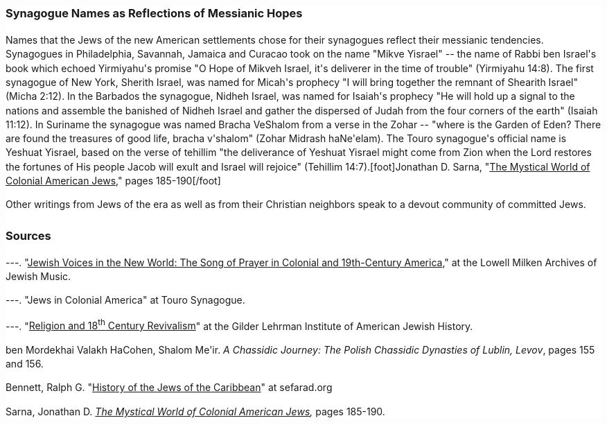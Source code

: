 <h3 dir="LTR">Synagogue Names as Reflections of Messianic Hopes</h3>

<p dir="LTR">Names that the Jews of the new American settlements chose for their synagogues reflect their messianic tendencies. Synagogues in Philadelphia, Savannah, Jamaica and Curacao took on the name "Mikve Yisrael" -- the name of Rabbi ben Israel's book which echoed Yirmiyahu's promise "O Hope of Mikveh Israel, it's deliverer in the time of trouble" (Yirmiyahu 14:8). The first synagogue of New York, Sherith Israel, was named for Micah's prophecy "I will bring together the remnant of Shearith Israel" (Micha 2:12). In the Barbados the synagogue, Nidheh Israel, was named for Isaiah's prophecy "He will hold up a signal to the nations and assemble the banished of Nidheh Israel and gather the dispersed of Judah from the four corners of the earth" (Isaiah 11:12). In Suriname the synagogue was named Bracha VeShalom from a verse in the Zohar -- "where is the Garden of Eden? There are found the treasures of good life, bracha v'shalom" (Zohar Midrash haNe'elam). The Touro synagogue's official name is Yeshuat Yisrael, based on the verse of tehillim "the deliverance of Yeshuat Yisrael might come from Zion when the Lord restores the fortunes of His people Jacob will exult and Israel will rejoice" (Tehillim 14:7).[foot]Jonathan D. Sarna, "<a href="http://www.brandeis.edu/hornstein/sarna/americanjewishcultureandscholarship/Archive5/TheMysticalWorldofColonialAmericanJews.pdf">The Mystical World of Colonial American Jews</a>," pages 185-190[/foot]</p>

<p dir="LTR">Other writings from Jews of the era as well as from their Christian neighbors speak to a devout community of committed Jews.</p>

<h3 dir="LTR">Sources</h3>

<p dir="LTR">---. "<a href="http://www.milkenarchive.org/#/volumes/index/page:1">Jewish Voices in the New World: The Song of Prayer in Colonial and 19th-Century America</a>," at the Lowell Milken Archives of Jewish Music.</p>

<p dir="LTR">---. "Jews in Colonial America" at Touro Synagogue.</p>

<p dir="LTR">---. "<a href="http://www.gilderlehrman.org/history-by-era/religion-and-eighteenth-century-revivalism/essays/early-america%E2%80%99s-jewish-settlers">Religion and 18<sup>th</sup> Century Revivalism</a>" at the Gilder Lehrman Institute of American Jewish History.</p>

<p dir="LTR">ben Mordekhai Valakh HaCohen, Shalom Me'ir. <em>A Chassidic Journey: The Polish Chassidic Dynasties of Lublin, Levov</em>, pages 155 and 156.</p>

<p dir="LTR">Bennett, Ralph G. "<a href="http://sefarad.org/lm/011/jewcar.html">History of the Jews of the Caribbean</a>" at sefarad.org</p>

<p dir="LTR"><span style="font-size: 14px; line-height: 1.5em;">Sarna, </span><span style="font-size: 14px; line-height: 1.5em;">Jonathan D. </span><em style="font-size: 14px; line-height: 1.5em;"><a href="http://www.brandeis.edu/hornstein/sarna/americanjewishcultureandscholarship/Archive5/TheMysticalWorldofColonialAmericanJews.pdf">The Mystical World of Colonial American Jews</a>,</em><span style="font-size: 14px; line-height: 1.5em;"><em> </em>pages 185-190.</span></p>
</body>
</html>
